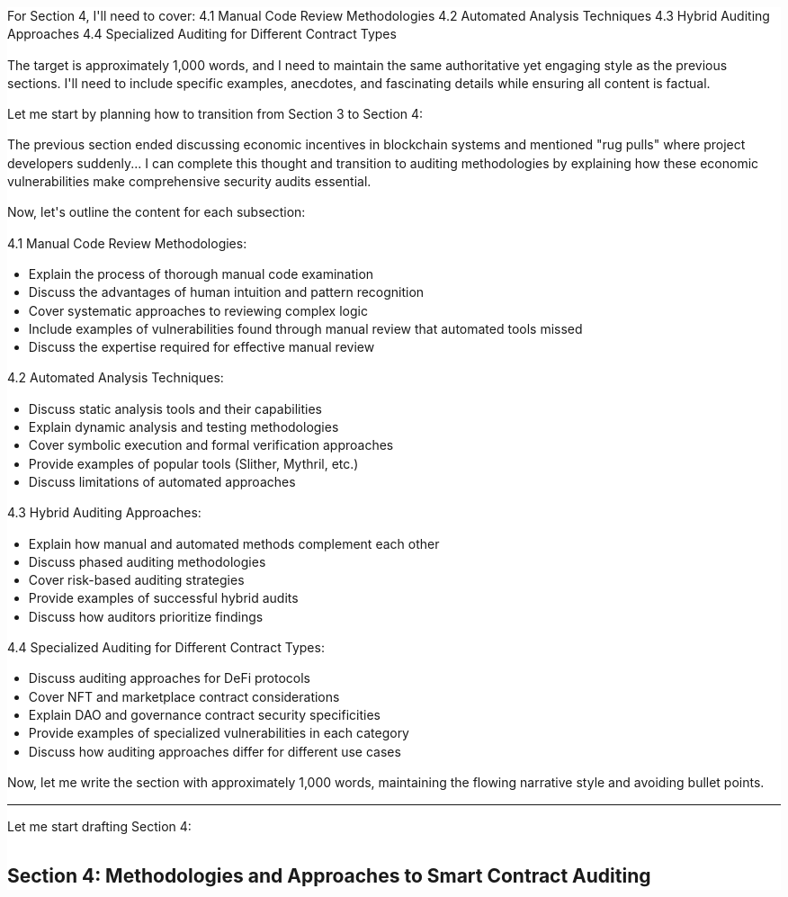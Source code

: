 For Section 4, I'll need to cover:
4.1 Manual Code Review Methodologies
4.2 Automated Analysis Techniques
4.3 Hybrid Auditing Approaches
4.4 Specialized Auditing for Different Contract Types

The target is approximately 1,000 words, and I need to maintain the same authoritative yet engaging style as the previous sections. I'll need to include specific examples, anecdotes, and fascinating details while ensuring all content is factual.

Let me start by planning how to transition from Section 3 to Section 4:

The previous section ended discussing economic incentives in blockchain systems and mentioned "rug pulls" where project developers suddenly... I can complete this thought and transition to auditing methodologies by explaining how these economic vulnerabilities make comprehensive security audits essential.

Now, let's outline the content for each subsection:

4.1 Manual Code Review Methodologies:
- Explain the process of thorough manual code examination
- Discuss the advantages of human intuition and pattern recognition
- Cover systematic approaches to reviewing complex logic
- Include examples of vulnerabilities found through manual review that automated tools missed
- Discuss the expertise required for effective manual review

4.2 Automated Analysis Techniques:
- Discuss static analysis tools and their capabilities
- Explain dynamic analysis and testing methodologies
- Cover symbolic execution and formal verification approaches
- Provide examples of popular tools (Slither, Mythril, etc.)
- Discuss limitations of automated approaches

4.3 Hybrid Auditing Approaches:
- Explain how manual and automated methods complement each other
- Discuss phased auditing methodologies
- Cover risk-based auditing strategies
- Provide examples of successful hybrid audits
- Discuss how auditors prioritize findings

4.4 Specialized Auditing for Different Contract Types:
- Discuss auditing approaches for DeFi protocols
- Cover NFT and marketplace contract considerations
- Explain DAO and governance contract security specificities
- Provide examples of specialized vulnerabilities in each category
- Discuss how auditing approaches differ for different use cases

Now, let me write the section with approximately 1,000 words, maintaining the flowing narrative style and avoiding bullet points.

---

Let me start drafting Section 4:

## Section 4: Methodologies and Approaches to Smart Contract Auditing
